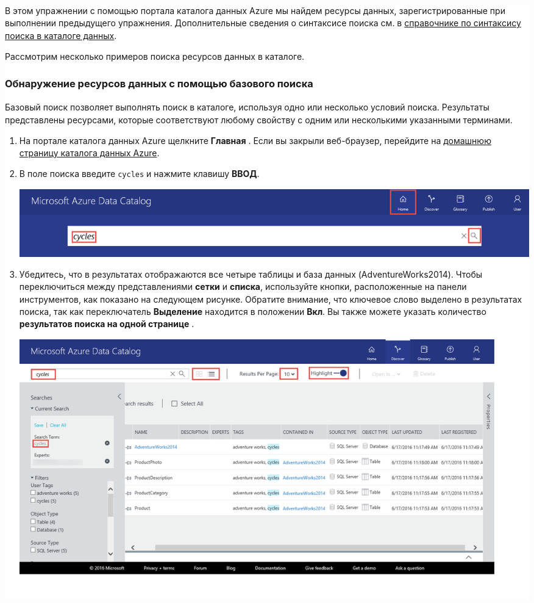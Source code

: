 В этом упражнении с помощью портала каталога данных Azure мы найдем ресурсы данных, зарегистрированные при выполнении предыдущего упражнения. Дополнительные сведения о синтаксисе поиска см. в [справочнике по синтаксису поиска в каталоге данных](https://msdn.microsoft.com/library/azure/mt267594.aspx).

Рассмотрим несколько примеров поиска ресурсов данных в каталоге.  

### <a name="discover-data-assets-with-basic-search"></a>Обнаружение ресурсов данных с помощью базового поиска
Базовый поиск позволяет выполнять поиск в каталоге, используя одно или несколько условий поиска. Результаты представлены ресурсами, которые соответствуют любому свойству с одним или несколькими указанными терминами.

1. На портале каталога данных Azure щелкните **Главная** . Если вы закрыли веб-браузер, перейдите на [домашнюю страницу каталога данных Azure](https://www.azuredatacatalog.com).
2. В поле поиска введите `cycles` и нажмите клавишу **ВВОД**.
   
    ![Каталог данных Azure — базовый текстовый поиск](media/data-catalog-get-started/data-catalog-basic-text-search.png)
3. Убедитесь, что в результатах отображаются все четыре таблицы и база данных (AdventureWorks2014). Чтобы переключиться между представлениями **сетки** и **списка**, используйте кнопки, расположенные на панели инструментов, как показано на следующем рисунке. Обратите внимание, что ключевое слово выделено в результатах поиска, так как переключатель **Выделение** находится в положении **Вкл**. Вы также можете указать количество **результатов поиска на одной странице** .
   
    ![Каталог данных Azure — результаты базового текстового поиска](media/data-catalog-get-started/data-catalog-basic-text-search-results.png)
   